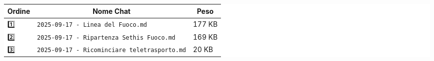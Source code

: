| Ordine | Nome Chat                                         | Peso     |
|--------|---------------------------------------------------|----------|
| 1️⃣     | `2025-09-17 - Linea del Fuoco.md`                 | 177 KB   |
| 2️⃣     | `2025-09-17 - Ripartenza Sethis Fuoco.md`         | 169 KB   |
| 3️⃣     | `2025-09-17 - Ricominciare teletrasporto.md`      | 20 KB    |

